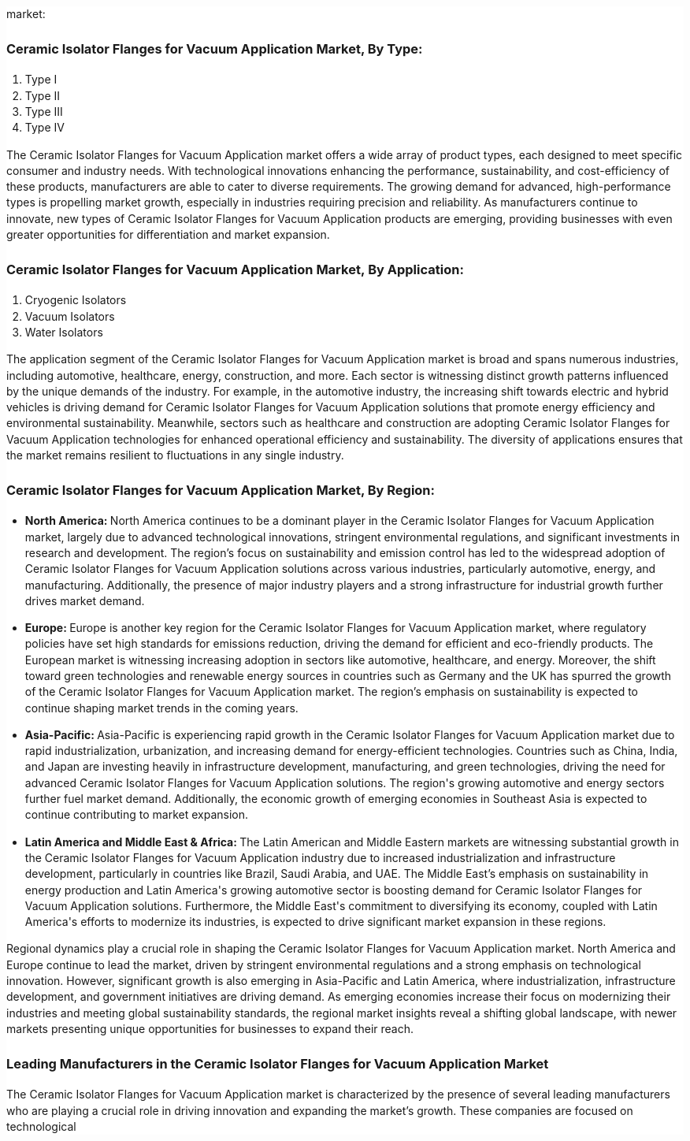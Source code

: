 market:</p><h3><strong>Ceramic Isolator Flanges for Vacuum Application Market, By Type:<br /></strong></h3><ol><li>Type I<li> Type II<li> Type III<li> Type IV</li></ol><p>The Ceramic Isolator Flanges for Vacuum Application market offers a wide array of product types, each designed to meet specific consumer and industry needs. With technological innovations enhancing the performance, sustainability, and cost-efficiency of these products, manufacturers are able to cater to diverse requirements. The growing demand for advanced, high-performance types is propelling market growth, especially in industries requiring precision and reliability. As manufacturers continue to innovate, new types of Ceramic Isolator Flanges for Vacuum Application products are emerging, providing businesses with even greater opportunities for differentiation and market expansion.</p><h3>Ceramic Isolator Flanges for Vacuum Application Market,&nbsp;By Application:</h3><ol><li>Cryogenic Isolators<li> Vacuum Isolators<li> Water Isolators</li></ol><p>The application segment of the Ceramic Isolator Flanges for Vacuum Application market is broad and spans numerous industries, including automotive, healthcare, energy, construction, and more. Each sector is witnessing distinct growth patterns influenced by the unique demands of the industry. For example, in the automotive industry, the increasing shift towards electric and hybrid vehicles is driving demand for Ceramic Isolator Flanges for Vacuum Application solutions that promote energy efficiency and environmental sustainability. Meanwhile, sectors such as healthcare and construction are adopting Ceramic Isolator Flanges for Vacuum Application technologies for enhanced operational efficiency and sustainability. The diversity of applications ensures that the market remains resilient to fluctuations in any single industry.</p><h3>Ceramic Isolator Flanges for Vacuum Application Market, By Region:</h3><ul><li><p><strong>North America:&nbsp;</strong>North America continues to be a dominant player in the Ceramic Isolator Flanges for Vacuum Application market, largely due to advanced technological innovations, stringent environmental regulations, and significant investments in research and development. The region&rsquo;s focus on sustainability and emission control has led to the widespread adoption of Ceramic Isolator Flanges for Vacuum Application solutions across various industries, particularly automotive, energy, and manufacturing. Additionally, the presence of major industry players and a strong infrastructure for industrial growth further drives market demand.</p></li><li><p><strong><strong>Europe:&nbsp;</strong></strong>Europe is another key region for the Ceramic Isolator Flanges for Vacuum Application market, where regulatory policies have set high standards for emissions reduction, driving the demand for efficient and eco-friendly products. The European market is witnessing increasing adoption in sectors like automotive, healthcare, and energy. Moreover, the shift toward green technologies and renewable energy sources in countries such as Germany and the UK has spurred the growth of the Ceramic Isolator Flanges for Vacuum Application market. The region&rsquo;s emphasis on sustainability is expected to continue shaping market trends in the coming years.</p></li><li><p><strong><strong>Asia-Pacific:&nbsp;</strong></strong>Asia-Pacific is experiencing rapid growth in the Ceramic Isolator Flanges for Vacuum Application market due to rapid industrialization, urbanization, and increasing demand for energy-efficient technologies. Countries such as China, India, and Japan are investing heavily in infrastructure development, manufacturing, and green technologies, driving the need for advanced Ceramic Isolator Flanges for Vacuum Application solutions. The region's growing automotive and energy sectors further fuel market demand. Additionally, the economic growth of emerging economies in Southeast Asia is expected to continue contributing to market expansion.</p></li><li><p><strong><strong>Latin America and Middle East &amp; Africa:&nbsp;</strong></strong>The Latin American and Middle Eastern markets are witnessing substantial growth in the Ceramic Isolator Flanges for Vacuum Application industry due to increased industrialization and infrastructure development, particularly in countries like Brazil, Saudi Arabia, and UAE. The Middle East&rsquo;s emphasis on sustainability in energy production and Latin America's growing automotive sector is boosting demand for Ceramic Isolator Flanges for Vacuum Application solutions. Furthermore, the Middle East's commitment to diversifying its economy, coupled with Latin America's efforts to modernize its industries, is expected to drive significant market expansion in these regions.</p></li></ul><p>Regional dynamics play a crucial role in shaping the Ceramic Isolator Flanges for Vacuum Application market. North America and Europe continue to lead the market, driven by stringent environmental regulations and a strong emphasis on technological innovation. However, significant growth is also emerging in Asia-Pacific and Latin America, where industrialization, infrastructure development, and government initiatives are driving demand. As emerging economies increase their focus on modernizing their industries and meeting global sustainability standards, the regional market insights reveal a shifting global landscape, with newer markets presenting unique opportunities for businesses to expand their reach.</p><h3><strong>Leading Manufacturers in the Ceramic Isolator Flanges for Vacuum Application Market</strong></h3><p>The Ceramic Isolator Flanges for Vacuum Application market is characterized by the presence of several leading manufacturers who are playing a crucial role in driving innovation and expanding the market&rsquo;s growth. These companies are focused on technological
